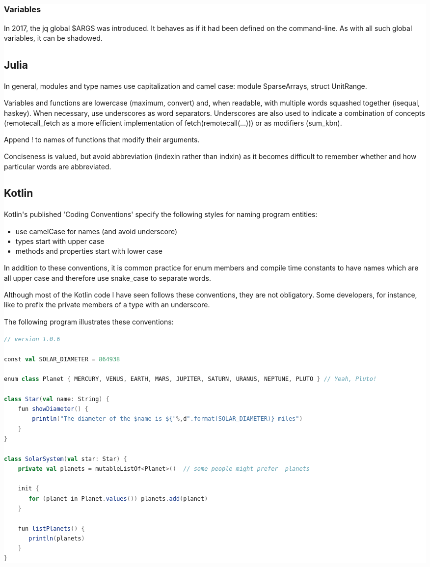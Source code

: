 
###  Variables

In 2017, the jq global $ARGS was introduced.  It behaves as if it had been defined on the command-line.  As with all such global variables, it can be shadowed.


## Julia


In general, modules and type names use capitalization and camel case: module SparseArrays, struct UnitRange.

Variables and functions are lowercase (maximum, convert) and, when readable, with multiple words squashed together (isequal, haskey).
When necessary, use underscores as word separators. Underscores are also used to indicate a combination of concepts
(remotecall_fetch as a more efficient implementation of fetch(remotecall(...))) or as modifiers (sum_kbn).

Append ! to names of functions that modify their arguments.

Conciseness is valued, but avoid abbreviation (indexin rather than indxin) as it becomes difficult to remember whether and how particular words are abbreviated.


## Kotlin

Kotlin's published 'Coding Conventions' specify the following styles for naming program entities:

* use camelCase for names (and avoid underscore)
* types start with upper case
* methods and properties start with lower case


In addition to these conventions, it is common practice for enum members and compile time constants to have names which are all upper case and therefore use snake_case to separate words.

Although most of the Kotlin code I have seen follows these conventions, they are not obligatory. Some developers, for instance, like to prefix the private members of a type with an underscore.

The following program illustrates these conventions:

```scala
// version 1.0.6

const val SOLAR_DIAMETER = 864938

enum class Planet { MERCURY, VENUS, EARTH, MARS, JUPITER, SATURN, URANUS, NEPTUNE, PLUTO } // Yeah, Pluto!

class Star(val name: String) {
    fun showDiameter() {
        println("The diameter of the $name is ${"%,d".format(SOLAR_DIAMETER)} miles")
    }
}

class SolarSystem(val star: Star) {
    private val planets = mutableListOf<Planet>()  // some people might prefer _planets

    init {
       for (planet in Planet.values()) planets.add(planet)
    }

    fun listPlanets() {
       println(planets)
    }
}

```